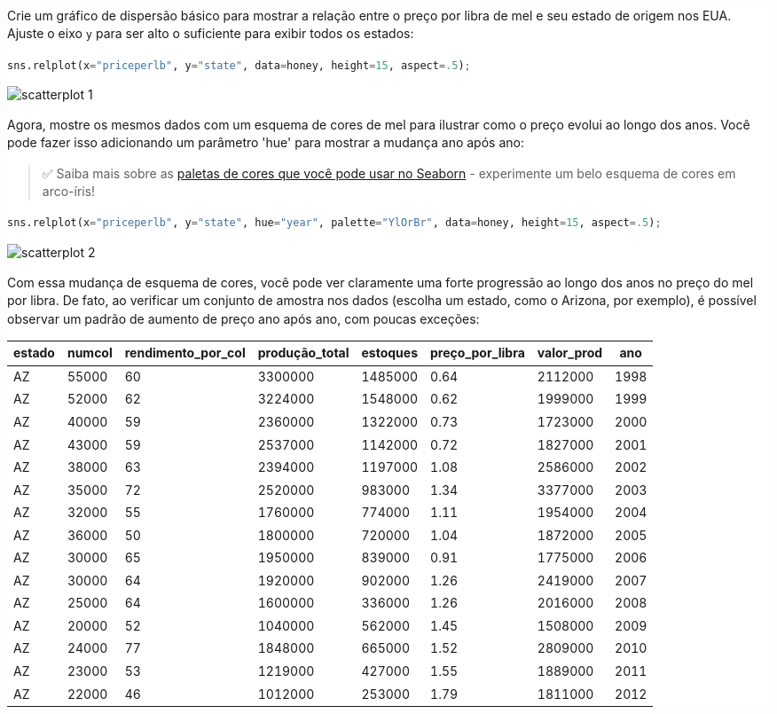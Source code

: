Crie um gráfico de dispersão básico para mostrar a relação entre o preço por libra de mel e seu estado de origem nos EUA. Ajuste o eixo `y` para ser alto o suficiente para exibir todos os estados:

```python
sns.relplot(x="priceperlb", y="state", data=honey, height=15, aspect=.5);
```
![scatterplot 1](../../../../3-Data-Visualization/12-visualization-relationships/images/scatter1.png)

Agora, mostre os mesmos dados com um esquema de cores de mel para ilustrar como o preço evolui ao longo dos anos. Você pode fazer isso adicionando um parâmetro 'hue' para mostrar a mudança ano após ano:

> ✅ Saiba mais sobre as [paletas de cores que você pode usar no Seaborn](https://seaborn.pydata.org/tutorial/color_palettes.html) - experimente um belo esquema de cores em arco-íris!

```python
sns.relplot(x="priceperlb", y="state", hue="year", palette="YlOrBr", data=honey, height=15, aspect=.5);
```
![scatterplot 2](../../../../3-Data-Visualization/12-visualization-relationships/images/scatter2.png)

Com essa mudança de esquema de cores, você pode ver claramente uma forte progressão ao longo dos anos no preço do mel por libra. De fato, ao verificar um conjunto de amostra nos dados (escolha um estado, como o Arizona, por exemplo), é possível observar um padrão de aumento de preço ano após ano, com poucas exceções:

| estado | numcol | rendimento_por_col | produção_total | estoques | preço_por_libra | valor_prod | ano |
| ------ | ------ | ------------------ | -------------- | -------- | ---------------- | ---------- | --- |
| AZ     | 55000  | 60                 | 3300000        | 1485000  | 0.64             | 2112000    | 1998 |
| AZ     | 52000  | 62                 | 3224000        | 1548000  | 0.62             | 1999000    | 1999 |
| AZ     | 40000  | 59                 | 2360000        | 1322000  | 0.73             | 1723000    | 2000 |
| AZ     | 43000  | 59                 | 2537000        | 1142000  | 0.72             | 1827000    | 2001 |
| AZ     | 38000  | 63                 | 2394000        | 1197000  | 1.08             | 2586000    | 2002 |
| AZ     | 35000  | 72                 | 2520000        | 983000   | 1.34             | 3377000    | 2003 |
| AZ     | 32000  | 55                 | 1760000        | 774000   | 1.11             | 1954000    | 2004 |
| AZ     | 36000  | 50                 | 1800000        | 720000   | 1.04             | 1872000    | 2005 |
| AZ     | 30000  | 65                 | 1950000        | 839000   | 0.91             | 1775000    | 2006 |
| AZ     | 30000  | 64                 | 1920000        | 902000   | 1.26             | 2419000    | 2007 |
| AZ     | 25000  | 64                 | 1600000        | 336000   | 1.26             | 2016000    | 2008 |
| AZ     | 20000  | 52                 | 1040000        | 562000   | 1.45             | 1508000    | 2009 |
| AZ     | 24000  | 77                 | 1848000        | 665000   | 1.52             | 2809000    | 2010 |
| AZ     | 23000  | 53                 | 1219000        | 427000   | 1.55             | 1889000    | 2011 |
| AZ     | 22000  | 46                 | 1012000        | 253000   | 1.79             | 1811000    | 2012 |
